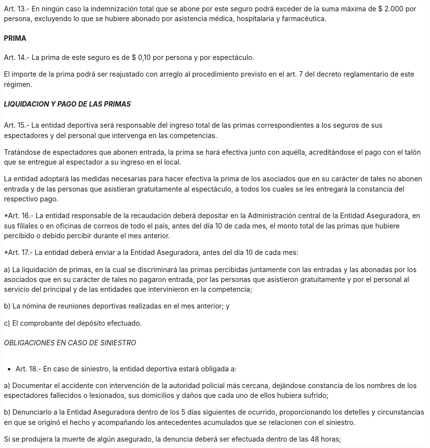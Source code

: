 <a id="13"></a>
Art. 13.- En ningún caso la indemnización total que se abone por este seguro podrá exceder de la suma máxima de $ 2.000 por persona, excluyendo lo que se hubiere abonado por asistencia médica, hospitalaria y farmacéutica.

#### PRIMA

<a id="14"></a>
Art. 14.- La prima de este seguro es de $ 0,10 por persona y por espectáculo.

El importe  de  la  prima  podrá  ser  reajustado  con  arreglo  al procedimiento  previsto  en  el art. 7 del decreto reglamentario de este régimen.

##### LIQUIDACION Y PAGO DE LAS PRIMAS

<a id="15"></a>
Art. 15.- La entidad deportiva será responsable del ingreso total  de  las  primas  correspondientes a los seguros de sus espectadores y del personal que intervenga en las competencias.

Tratándose de espectadores  que  abonen  entrada,  la prima se hará efectiva junto con aquélla, acreditándose el pago con  el talón que se   entregue  al  espectador  a  su  ingreso  en  el  local.

La entidad  adoptará  las medidas necesarias para hacer efectiva la prima de los asociados  que  en  su  carácter  de  tales  no abonen entrada    y  de  las  personas  que  asistieran  gratuitamente  al espectáculo,  a todos los cuales se les entregará la constancia del respectivo pago.

<a id="16"></a>
*Art. 16.- La entidad responsable de la recaudación deberá depositar en la Administración central de la Entidad Aseguradora, en sus filiales o en oficinas de correos de todo el país, antes del día 10 de cada mes, el monto total de las primas que hubiere percibido o debido percibir durante el mes anterior.

<a id="17"></a>
*Art. 17.- La entidad deberá enviar a la Entidad Aseguradora, antes del día 10 de cada mes:

a) La  liquidación de primas, en la cual se discriminará las primas percibidas  juntamente  con  las  entradas  y  las abonadas por los asociados que en su carácter de tales no pagaron  entrada,  por las personas   que  asistieron  gratuitamente  y  por  el  personal  al servicio del  principal  y de las entidades que intervinieron en la competencia;

b)  La  nómina  de  reuniones   deportivas  realizadas  en  el  mes anterior; y

c) El comprobante del depósito efectuado.

###### OBLIGACIONES EN CASO DE SINIESTRO

<a id="18"></a>
* Art.  18.-  En  caso de siniestro, la entidad deportiva estará obligada a:

a)  Documentar  el  accidente  con  intervención  de  la  autoridad policial más cercana,  dejándose  constancia  de los nombres de los espectadores fallecidos o lesionados, sus domicilios  y  daños  que cada uno de ellos hubiera sufrido;

b) Denunciarlo a la Entidad Aseguradora dentro de los 5 días siguientes de ocurrido, proporcionando los detelles y circunstancias en que se originó el hecho y acompañando los antecedentes acumulados que se relacionen con el siniestro.

Si se produjera  la  muerte  de algún asegurado, la denuncia deberá ser efectuada dentro de las 48 horas;
